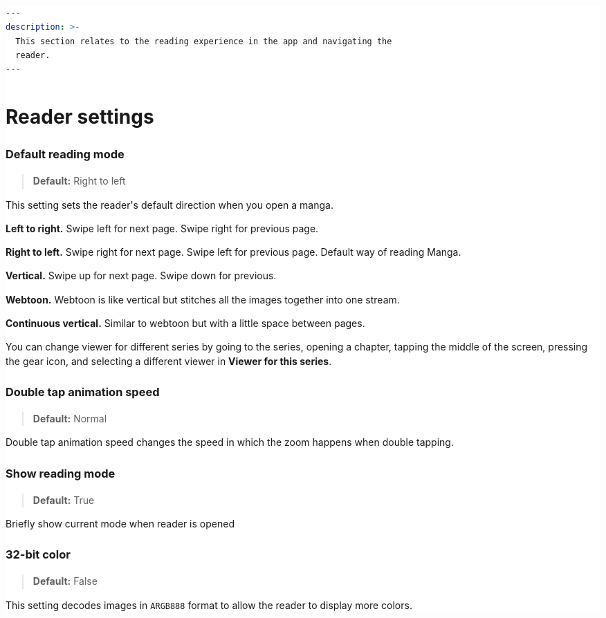 ```yaml
---
description: >-
  This section relates to the reading experience in the app and navigating the
  reader.
---
```


# Reader settings

### Default reading mode <a href="#default-reading-mode-badge-textright-to-left" id="default-reading-mode-badge-textright-to-left"></a>

> **Default:** Right to left

This setting sets the reader's default direction when you open a manga.

**Left to right.** Swipe left for next page. Swipe right for previous page.

**Right to left.** Swipe right for next page. Swipe left for previous page. Default way of reading Manga.

**Vertical.** Swipe up for next page. Swipe down for previous.

**Webtoon.** Webtoon is like vertical but stitches all the images together into one stream.

**Continuous vertical.** Similar to webtoon but with a little space between pages.


You can change viewer for different series by going to the series, opening a chapter, tapping the middle of the screen, pressing the gear icon, and selecting a different viewer in **Viewer for this series**.


### Double tap animation speed <a href="#double-tap-animation-speed-badge-textnormal" id="double-tap-animation-speed-badge-textnormal"></a>

> **Default:** Normal

Double tap animation speed changes the speed in which the zoom happens when double tapping.

### Show reading mode <a href="#show-reading-mode-badge-texttrue" id="show-reading-mode-badge-texttrue"></a>

> **Default:** True

Briefly show current mode when reader is opened

### 32-bit color <a href="#32-bit-color-badge-textfalse" id="32-bit-color-badge-textfalse"></a>

> **Default:** False

This setting decodes images in `ARGB888` format to allow the reader to display more colors.
